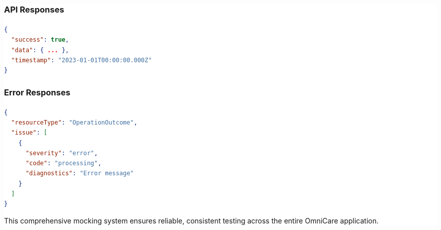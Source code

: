 ### API Responses
```json
{
  "success": true,
  "data": { ... },
  "timestamp": "2023-01-01T00:00:00.000Z"
}
```

### Error Responses
```json
{
  "resourceType": "OperationOutcome",
  "issue": [
    {
      "severity": "error",
      "code": "processing",
      "diagnostics": "Error message"
    }
  ]
}
```

This comprehensive mocking system ensures reliable, consistent testing across the entire OmniCare application.